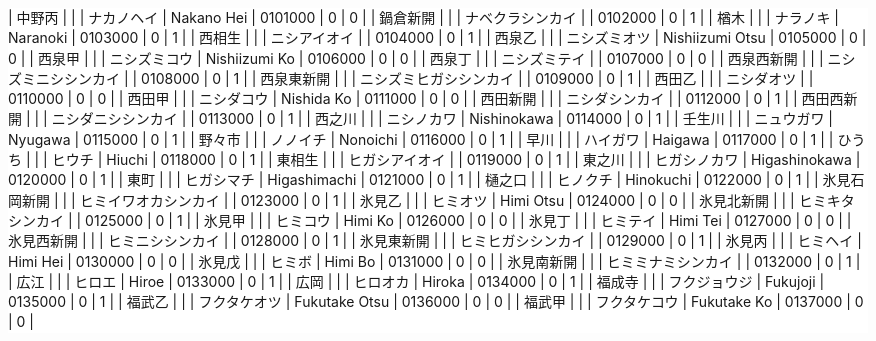 | 中野丙 |  |  | ナカノヘイ   | Nakano Hei | 0101000 | 0 | 0 |
| 鍋倉新開 |  |  | ナベクラシンカイ   |  | 0102000 | 0 | 1 |
| 楢木 |  |  | ナラノキ   | Naranoki | 0103000 | 0 | 1 |
| 西相生 |  |  | ニシアイオイ   |  | 0104000 | 0 | 1 |
| 西泉乙 |  |  | ニシズミオツ   | Nishiizumi Otsu | 0105000 | 0 | 0 |
| 西泉甲 |  |  | ニシズミコウ   | Nishiizumi Ko | 0106000 | 0 | 0 |
| 西泉丁 |  |  | ニシズミテイ   |  | 0107000 | 0 | 0 |
| 西泉西新開 |  |  | ニシズミニシシンカイ   |  | 0108000 | 0 | 1 |
| 西泉東新開 |  |  | ニシズミヒガシシンカイ   |  | 0109000 | 0 | 1 |
| 西田乙 |  |  | ニシダオツ   |  | 0110000 | 0 | 0 |
| 西田甲 |  |  | ニシダコウ   | Nishida Ko | 0111000 | 0 | 0 |
| 西田新開 |  |  | ニシダシンカイ   |  | 0112000 | 0 | 1 |
| 西田西新開 |  |  | ニシダニシシンカイ   |  | 0113000 | 0 | 1 |
| 西之川 |  |  | ニシノカワ   | Nishinokawa | 0114000 | 0 | 1 |
| 壬生川 |  |  | ニュウガワ   | Nyugawa | 0115000 | 0 | 1 |
| 野々市 |  |  | ノノイチ   | Nonoichi | 0116000 | 0 | 1 |
| 早川 |  |  | ハイガワ   | Haigawa | 0117000 | 0 | 1 |
| ひうち |  |  | ヒウチ   | Hiuchi | 0118000 | 0 | 1 |
| 東相生 |  |  | ヒガシアイオイ   |  | 0119000 | 0 | 1 |
| 東之川 |  |  | ヒガシノカワ   | Higashinokawa | 0120000 | 0 | 1 |
| 東町 |  |  | ヒガシマチ   | Higashimachi | 0121000 | 0 | 1 |
| 樋之口 |  |  | ヒノクチ   | Hinokuchi | 0122000 | 0 | 1 |
| 氷見石岡新開 |  |  | ヒミイワオカシンカイ   |  | 0123000 | 0 | 1 |
| 氷見乙 |  |  | ヒミオツ   | Himi Otsu | 0124000 | 0 | 0 |
| 氷見北新開 |  |  | ヒミキタシンカイ   |  | 0125000 | 0 | 1 |
| 氷見甲 |  |  | ヒミコウ   | Himi Ko | 0126000 | 0 | 0 |
| 氷見丁 |  |  | ヒミテイ   | Himi Tei | 0127000 | 0 | 0 |
| 氷見西新開 |  |  | ヒミニシシンカイ   |  | 0128000 | 0 | 1 |
| 氷見東新開 |  |  | ヒミヒガシシンカイ   |  | 0129000 | 0 | 1 |
| 氷見丙 |  |  | ヒミヘイ   | Himi Hei | 0130000 | 0 | 0 |
| 氷見戊 |  |  | ヒミボ   | Himi Bo | 0131000 | 0 | 0 |
| 氷見南新開 |  |  | ヒミミナミシンカイ   |  | 0132000 | 0 | 1 |
| 広江 |  |  | ヒロエ   | Hiroe | 0133000 | 0 | 1 |
| 広岡 |  |  | ヒロオカ   | Hiroka | 0134000 | 0 | 1 |
| 福成寺 |  |  | フクジョウジ   | Fukujoji | 0135000 | 0 | 1 |
| 福武乙 |  |  | フクタケオツ   | Fukutake Otsu | 0136000 | 0 | 0 |
| 福武甲 |  |  | フクタケコウ   | Fukutake Ko | 0137000 | 0 | 0 |